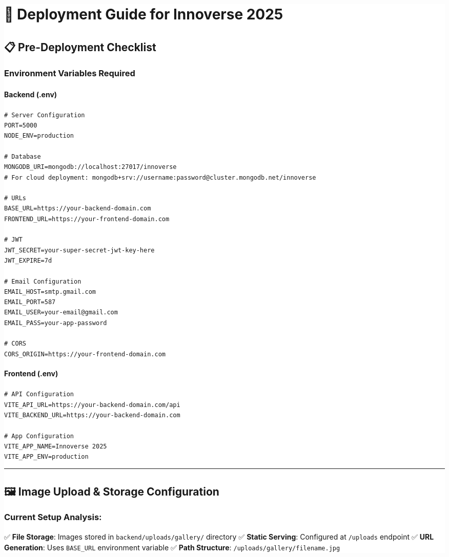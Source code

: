 # 🚀 Deployment Guide for Innoverse 2025

## 📋 Pre-Deployment Checklist

### **Environment Variables Required**

#### **Backend (.env)**
```env
# Server Configuration
PORT=5000
NODE_ENV=production

# Database
MONGODB_URI=mongodb://localhost:27017/innoverse
# For cloud deployment: mongodb+srv://username:password@cluster.mongodb.net/innoverse

# URLs
BASE_URL=https://your-backend-domain.com
FRONTEND_URL=https://your-frontend-domain.com

# JWT
JWT_SECRET=your-super-secret-jwt-key-here
JWT_EXPIRE=7d

# Email Configuration
EMAIL_HOST=smtp.gmail.com
EMAIL_PORT=587
EMAIL_USER=your-email@gmail.com
EMAIL_PASS=your-app-password

# CORS
CORS_ORIGIN=https://your-frontend-domain.com
```

#### **Frontend (.env)**
```env
# API Configuration
VITE_API_URL=https://your-backend-domain.com/api
VITE_BACKEND_URL=https://your-backend-domain.com

# App Configuration
VITE_APP_NAME=Innoverse 2025
VITE_APP_ENV=production
```

---

## 🖼️ Image Upload & Storage Configuration

### **Current Setup Analysis:**
✅ **File Storage**: Images stored in `backend/uploads/gallery/` directory
✅ **Static Serving**: Configured at `/uploads` endpoint
✅ **URL Generation**: Uses `BASE_URL` environment variable
✅ **Path Structure**: `/uploads/gallery/filename.jpg`
